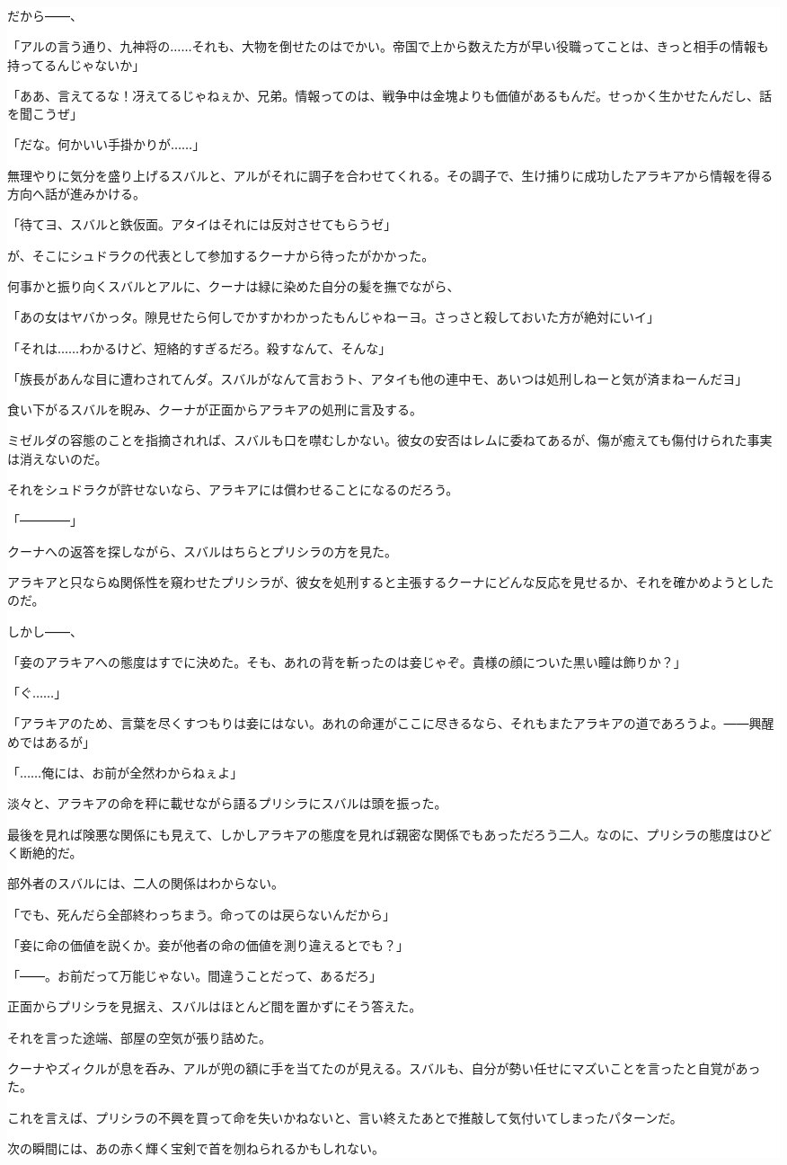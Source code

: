 だから――、

「アルの言う通り、九神将の……それも、大物を倒せたのはでかい。帝国で上から数えた方が早い役職ってことは、きっと相手の情報も持ってるんじゃないか」

「ああ、言えてるな！冴えてるじゃねぇか、兄弟。情報ってのは、戦争中は金塊よりも価値があるもんだ。せっかく生かせたんだし、話を聞こうぜ」

「だな。何かいい手掛かりが……」

無理やりに気分を盛り上げるスバルと、アルがそれに調子を合わせてくれる。その調子で、生け捕りに成功したアラキアから情報を得る方向へ話が進みかける。

「待てヨ、スバルと鉄仮面。アタイはそれには反対させてもらうゼ」

が、そこにシュドラクの代表として参加するクーナから待ったがかかった。

何事かと振り向くスバルとアルに、クーナは緑に染めた自分の髪を撫でながら、

「あの女はヤバかっタ。隙見せたら何しでかすかわかったもんじゃねーヨ。さっさと殺しておいた方が絶対にいイ」

「それは……わかるけど、短絡的すぎるだろ。殺すなんて、そんな」

「族長があんな目に遭わされてんダ。スバルがなんて言おうト、アタイも他の連中モ、あいつは処刑しねーと気が済まねーんだヨ」

食い下がるスバルを睨み、クーナが正面からアラキアの処刑に言及する。

ミゼルダの容態のことを指摘されれば、スバルも口を噤むしかない。彼女の安否はレムに委ねてあるが、傷が癒えても傷付けられた事実は消えないのだ。

それをシュドラクが許せないなら、アラキアには償わせることになるのだろう。

「――――」

クーナへの返答を探しながら、スバルはちらとプリシラの方を見た。

アラキアと只ならぬ関係性を窺わせたプリシラが、彼女を処刑すると主張するクーナにどんな反応を見せるか、それを確かめようとしたのだ。

しかし――、

「妾のアラキアへの態度はすでに決めた。そも、あれの背を斬ったのは妾じゃぞ。貴様の顔についた黒い瞳は飾りか？」

「ぐ……」

「アラキアのため、言葉を尽くすつもりは妾にはない。あれの命運がここに尽きるなら、それもまたアラキアの道であろうよ。――興醒めではあるが」

「……俺には、お前が全然わからねぇよ」

淡々と、アラキアの命を秤に載せながら語るプリシラにスバルは頭を振った。

最後を見れば険悪な関係にも見えて、しかしアラキアの態度を見れば親密な関係でもあっただろう二人。なのに、プリシラの態度はひどく断絶的だ。

部外者のスバルには、二人の関係はわからない。

「でも、死んだら全部終わっちまう。命ってのは戻らないんだから」

「妾に命の価値を説くか。妾が他者の命の価値を測り違えるとでも？」

「――。お前だって万能じゃない。間違うことだって、あるだろ」

正面からプリシラを見据え、スバルはほとんど間を置かずにそう答えた。

それを言った途端、部屋の空気が張り詰めた。

クーナやズィクルが息を呑み、アルが兜の額に手を当てたのが見える。スバルも、自分が勢い任せにマズいことを言ったと自覚があった。

これを言えば、プリシラの不興を買って命を失いかねないと、言い終えたあとで推敲して気付いてしまったパターンだ。

次の瞬間には、あの赤く輝く宝剣で首を刎ねられるかもしれない。
